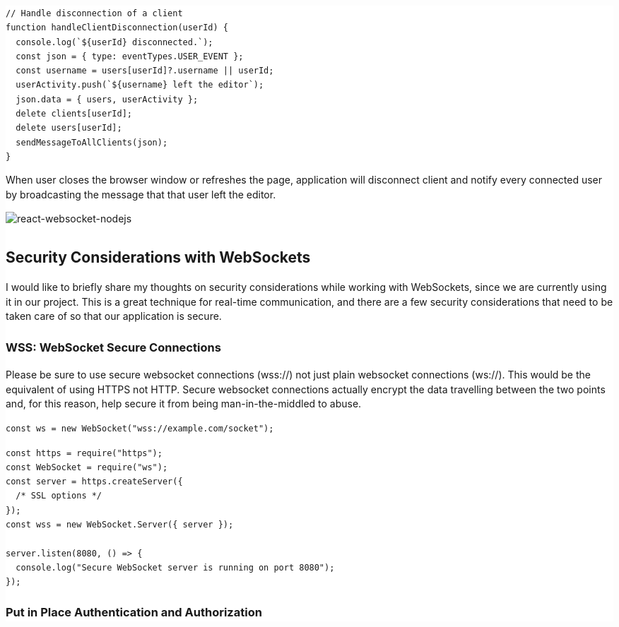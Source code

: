 ```tsx title="/server/index.js"
// Handle disconnection of a client
function handleClientDisconnection(userId) {
  console.log(`${userId} disconnected.`);
  const json = { type: eventTypes.USER_EVENT };
  const username = users[userId]?.username || userId;
  userActivity.push(`${username} left the editor`);
  json.data = { users, userActivity };
  delete clients[userId];
  delete users[userId];
  sendMessageToAllClients(json);
}
```

When user closes the browser window or refreshes the page, application will disconnect client and notify every connected user by broadcasting the message that that user left the editor.

 <div className="centered-image">
   <img style={{alignSelf:"center"}}  src="https://refine.ams3.cdn.digitaloceanspaces.com/blog/2023-08-16-react-web-socket/handling-disconnections.png"  alt="react-websocket-nodejs" />
</div>

## Security Considerations with WebSockets

I would like to briefly share my thoughts on security considerations while working with WebSockets, since we are currently using it in our project. This is a great technique for real-time communication, and there are a few security considerations that need to be taken care of so that our application is secure.

### WSS: WebSocket Secure Connections

Please be sure to use secure websocket connections (wss://) not just plain websocket connections (ws://). This would be the equivalent of using HTTPS not HTTP. Secure websocket connections actually encrypt the data travelling between the two points and, for this reason, help secure it from being man-in-the-middled to abuse.

```tsx
const ws = new WebSocket("wss://example.com/socket");
```

```tsx
const https = require("https");
const WebSocket = require("ws");
const server = https.createServer({
  /* SSL options */
});
const wss = new WebSocket.Server({ server });

server.listen(8080, () => {
  console.log("Secure WebSocket server is running on port 8080");
});
```

### Put in Place Authentication and Authorization
